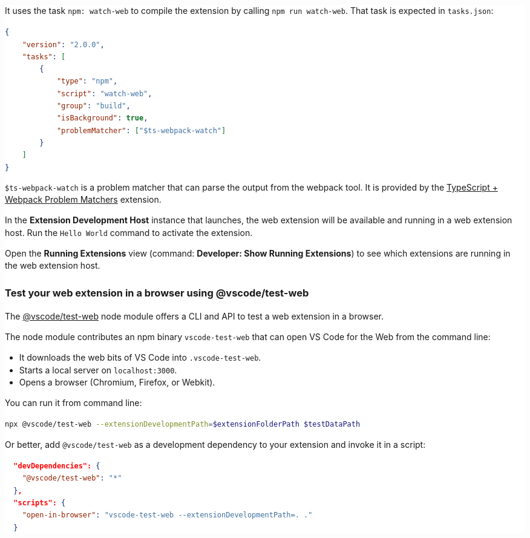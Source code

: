 It uses the task `npm: watch-web` to compile the extension by calling
`npm run watch-web`. That task is expected in `tasks.json`:

```json
{
	"version": "2.0.0",
	"tasks": [
		{
			"type": "npm",
			"script": "watch-web",
			"group": "build",
			"isBackground": true,
			"problemMatcher": ["$ts-webpack-watch"]
		}
	]
}
```

`$ts-webpack-watch` is a problem matcher that can parse the output from the
webpack tool. It is provided by the
[TypeScript + Webpack Problem Matchers](https://marketplace.visualstudio.com/items?itemName=eamodio.tsl-problem-matcher)
extension.

In the **Extension Development Host** instance that launches, the web extension
will be available and running in a web extension host. Run the `Hello World`
command to activate the extension.

Open the **Running Extensions** view (command: **Developer: Show Running
Extensions**) to see which extensions are running in the web extension host.

### Test your web extension in a browser using @vscode/test-web

The [@vscode/test-web](https://github.com/microsoft/vscode-test-web) node module
offers a CLI and API to test a web extension in a browser.

The node module contributes an npm binary `vscode-test-web` that can open VS
Code for the Web from the command line:

-   It downloads the web bits of VS Code into `.vscode-test-web`.
-   Starts a local server on `localhost:3000`.
-   Opens a browser (Chromium, Firefox, or Webkit).

You can run it from command line:

```bash
npx @vscode/test-web --extensionDevelopmentPath=$extensionFolderPath $testDataPath
```

Or better, add `@vscode/test-web` as a development dependency to your extension
and invoke it in a script:

```json
  "devDependencies": {
    "@vscode/test-web": "*"
  },
  "scripts": {
    "open-in-browser": "vscode-test-web --extensionDevelopmentPath=. ."
  }
```
